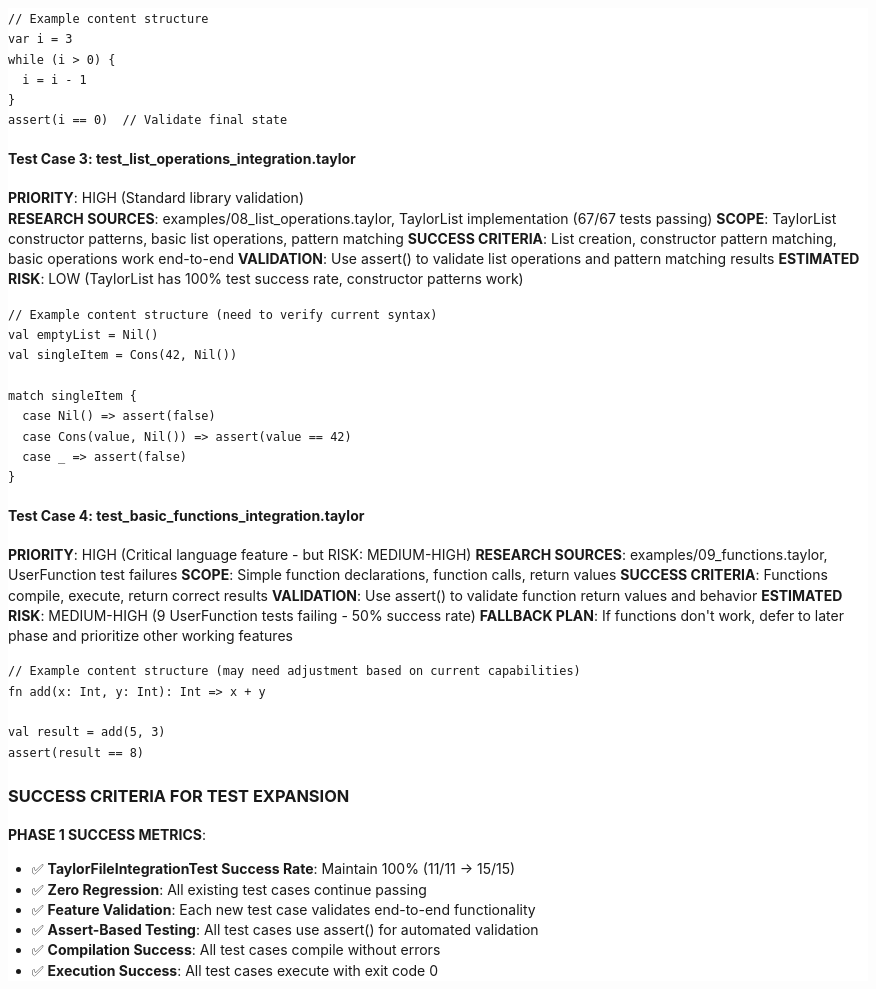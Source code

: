 ```taylor
// Example content structure
var i = 3
while (i > 0) {
  i = i - 1
}
assert(i == 0)  // Validate final state
```

#### Test Case 3: test_list_operations_integration.taylor
**PRIORITY**: HIGH (Standard library validation)  
**RESEARCH SOURCES**: examples/08_list_operations.taylor, TaylorList implementation (67/67 tests passing)
**SCOPE**: TaylorList constructor patterns, basic list operations, pattern matching
**SUCCESS CRITERIA**: List creation, constructor pattern matching, basic operations work end-to-end
**VALIDATION**: Use assert() to validate list operations and pattern matching results
**ESTIMATED RISK**: LOW (TaylorList has 100% test success rate, constructor patterns work)

```taylor
// Example content structure (need to verify current syntax)
val emptyList = Nil()
val singleItem = Cons(42, Nil())

match singleItem {
  case Nil() => assert(false)
  case Cons(value, Nil()) => assert(value == 42)
  case _ => assert(false)
}
```

#### Test Case 4: test_basic_functions_integration.taylor
**PRIORITY**: HIGH (Critical language feature - but RISK: MEDIUM-HIGH)
**RESEARCH SOURCES**: examples/09_functions.taylor, UserFunction test failures
**SCOPE**: Simple function declarations, function calls, return values
**SUCCESS CRITERIA**: Functions compile, execute, return correct results
**VALIDATION**: Use assert() to validate function return values and behavior
**ESTIMATED RISK**: MEDIUM-HIGH (9 UserFunction tests failing - 50% success rate)
**FALLBACK PLAN**: If functions don't work, defer to later phase and prioritize other working features

```taylor
// Example content structure (may need adjustment based on current capabilities)
fn add(x: Int, y: Int): Int => x + y

val result = add(5, 3)
assert(result == 8)
```

### SUCCESS CRITERIA FOR TEST EXPANSION

**PHASE 1 SUCCESS METRICS**:
- ✅ **TaylorFileIntegrationTest Success Rate**: Maintain 100% (11/11 → 15/15)
- ✅ **Zero Regression**: All existing test cases continue passing
- ✅ **Feature Validation**: Each new test case validates end-to-end functionality  
- ✅ **Assert-Based Testing**: All test cases use assert() for automated validation
- ✅ **Compilation Success**: All test cases compile without errors
- ✅ **Execution Success**: All test cases execute with exit code 0
